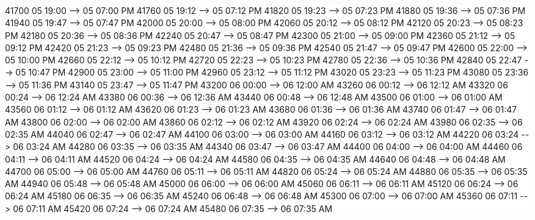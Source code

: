 41700	05 19:00  -->  05 07:00 PM
41760	05 19:12  -->  05 07:12 PM
41820	05 19:23  -->  05 07:23 PM
41880	05 19:36  -->  05 07:36 PM
41940	05 19:47  -->  05 07:47 PM
42000	05 20:00  -->  05 08:00 PM
42060	05 20:12  -->  05 08:12 PM
42120	05 20:23  -->  05 08:23 PM
42180	05 20:36  -->  05 08:36 PM
42240	05 20:47  -->  05 08:47 PM
42300	05 21:00  -->  05 09:00 PM
42360	05 21:12  -->  05 09:12 PM
42420	05 21:23  -->  05 09:23 PM
42480	05 21:36  -->  05 09:36 PM
42540	05 21:47  -->  05 09:47 PM
42600	05 22:00  -->  05 10:00 PM
42660	05 22:12  -->  05 10:12 PM
42720	05 22:23  -->  05 10:23 PM
42780	05 22:36  -->  05 10:36 PM
42840	05 22:47  -->  05 10:47 PM
42900	05 23:00  -->  05 11:00 PM
42960	05 23:12  -->  05 11:12 PM
43020	05 23:23  -->  05 11:23 PM
43080	05 23:36  -->  05 11:36 PM
43140	05 23:47  -->  05 11:47 PM
43200	06 00:00  -->  06 12:00 AM
43260	06 00:12  -->  06 12:12 AM
43320	06 00:24  -->  06 12:24 AM
43380	06 00:36  -->  06 12:36 AM
43440	06 00:48  -->  06 12:48 AM
43500	06 01:00  -->  06 01:00 AM
43560	06 01:12  -->  06 01:12 AM
43620	06 01:23  -->  06 01:23 AM
43680	06 01:36  -->  06 01:36 AM
43740	06 01:47  -->  06 01:47 AM
43800	06 02:00  -->  06 02:00 AM
43860	06 02:12  -->  06 02:12 AM
43920	06 02:24  -->  06 02:24 AM
43980	06 02:35  -->  06 02:35 AM
44040	06 02:47  -->  06 02:47 AM
44100	06 03:00  -->  06 03:00 AM
44160	06 03:12  -->  06 03:12 AM
44220	06 03:24  -->  06 03:24 AM
44280	06 03:35  -->  06 03:35 AM
44340	06 03:47  -->  06 03:47 AM
44400	06 04:00  -->  06 04:00 AM
44460	06 04:11  -->  06 04:11 AM
44520	06 04:24  -->  06 04:24 AM
44580	06 04:35  -->  06 04:35 AM
44640	06 04:48  -->  06 04:48 AM
44700	06 05:00  -->  06 05:00 AM
44760	06 05:11  -->  06 05:11 AM
44820	06 05:24  -->  06 05:24 AM
44880	06 05:35  -->  06 05:35 AM
44940	06 05:48  -->  06 05:48 AM
45000	06 06:00  -->  06 06:00 AM
45060	06 06:11  -->  06 06:11 AM
45120	06 06:24  -->  06 06:24 AM
45180	06 06:35  -->  06 06:35 AM
45240	06 06:48  -->  06 06:48 AM
45300	06 07:00  -->  06 07:00 AM
45360	06 07:11  -->  06 07:11 AM
45420	06 07:24  -->  06 07:24 AM
45480	06 07:35  -->  06 07:35 AM